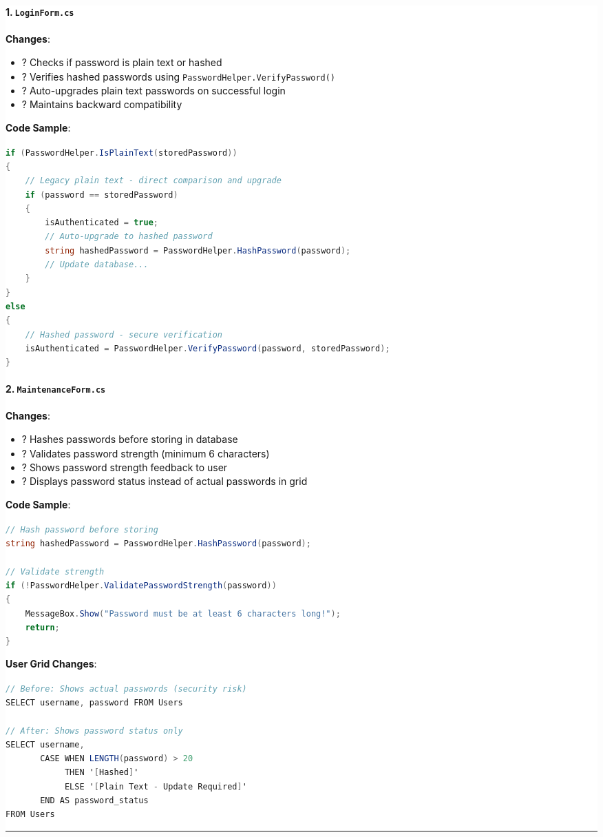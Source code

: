 #### 1. `LoginForm.cs`
**Changes**:
- ? Checks if password is plain text or hashed
- ? Verifies hashed passwords using `PasswordHelper.VerifyPassword()`
- ? Auto-upgrades plain text passwords on successful login
- ? Maintains backward compatibility

**Code Sample**:
```csharp
if (PasswordHelper.IsPlainText(storedPassword))
{
    // Legacy plain text - direct comparison and upgrade
    if (password == storedPassword)
    {
        isAuthenticated = true;
        // Auto-upgrade to hashed password
        string hashedPassword = PasswordHelper.HashPassword(password);
        // Update database...
    }
}
else
{
    // Hashed password - secure verification
    isAuthenticated = PasswordHelper.VerifyPassword(password, storedPassword);
}
```

#### 2. `MaintenanceForm.cs`
**Changes**:
- ? Hashes passwords before storing in database
- ? Validates password strength (minimum 6 characters)
- ? Shows password strength feedback to user
- ? Displays password status instead of actual passwords in grid

**Code Sample**:
```csharp
// Hash password before storing
string hashedPassword = PasswordHelper.HashPassword(password);

// Validate strength
if (!PasswordHelper.ValidatePasswordStrength(password))
{
    MessageBox.Show("Password must be at least 6 characters long!");
    return;
}
```

**User Grid Changes**:
```csharp
// Before: Shows actual passwords (security risk)
SELECT username, password FROM Users

// After: Shows password status only
SELECT username, 
       CASE WHEN LENGTH(password) > 20 
            THEN '[Hashed]' 
            ELSE '[Plain Text - Update Required]' 
       END AS password_status 
FROM Users
```

---